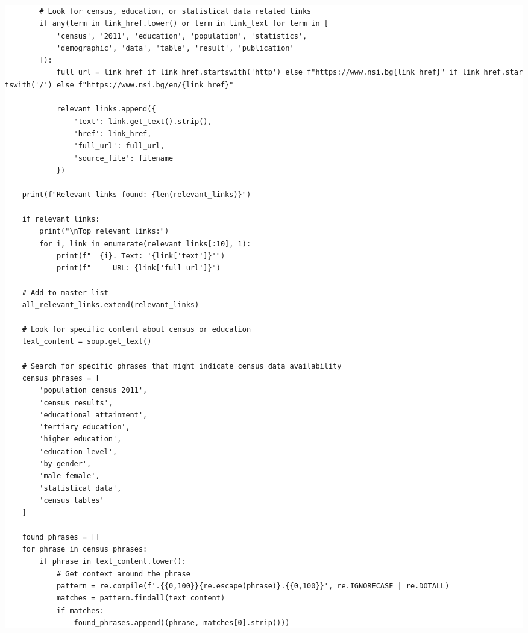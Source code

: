             # Look for census, education, or statistical data related links
            if any(term in link_href.lower() or term in link_text for term in [
                'census', '2011', 'education', 'population', 'statistics', 
                'demographic', 'data', 'table', 'result', 'publication'
            ]):
                full_url = link_href if link_href.startswith('http') else f"https://www.nsi.bg{link_href}" if link_href.startswith('/') else f"https://www.nsi.bg/en/{link_href}"
                
                relevant_links.append({
                    'text': link.get_text().strip(),
                    'href': link_href,
                    'full_url': full_url,
                    'source_file': filename
                })
        
        print(f"Relevant links found: {len(relevant_links)}")
        
        if relevant_links:
            print("\nTop relevant links:")
            for i, link in enumerate(relevant_links[:10], 1):
                print(f"  {i}. Text: '{link['text']}'")
                print(f"     URL: {link['full_url']}")
        
        # Add to master list
        all_relevant_links.extend(relevant_links)
        
        # Look for specific content about census or education
        text_content = soup.get_text()
        
        # Search for specific phrases that might indicate census data availability
        census_phrases = [
            'population census 2011',
            'census results',
            'educational attainment',
            'tertiary education',
            'higher education',
            'education level',
            'by gender',
            'male female',
            'statistical data',
            'census tables'
        ]
        
        found_phrases = []
        for phrase in census_phrases:
            if phrase in text_content.lower():
                # Get context around the phrase
                pattern = re.compile(f'.{{0,100}}{re.escape(phrase)}.{{0,100}}', re.IGNORECASE | re.DOTALL)
                matches = pattern.findall(text_content)
                if matches:
                    found_phrases.append((phrase, matches[0].strip()))
        